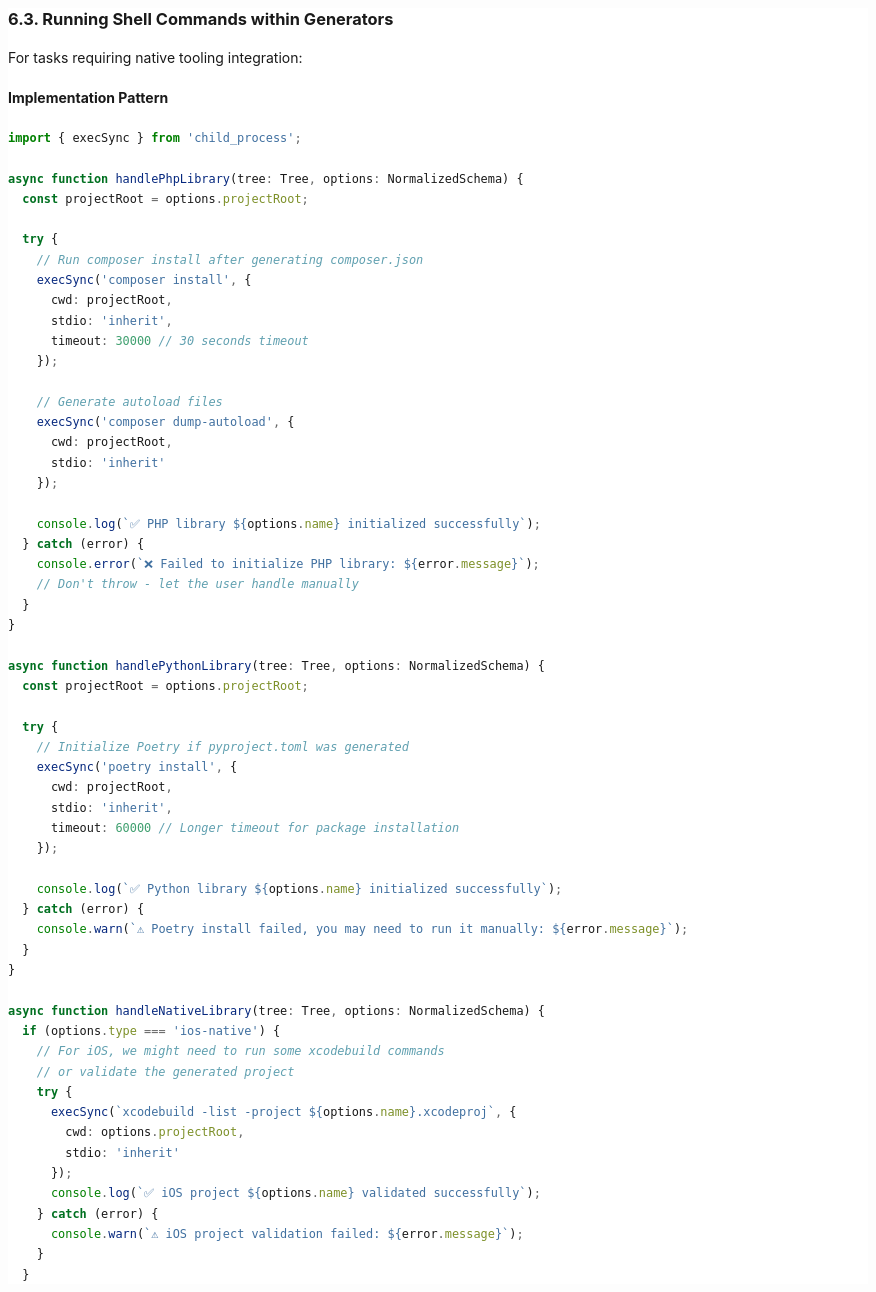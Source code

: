 ### 6.3. Running Shell Commands within Generators

For tasks requiring native tooling integration:

#### Implementation Pattern

```typescript
import { execSync } from 'child_process';

async function handlePhpLibrary(tree: Tree, options: NormalizedSchema) {
  const projectRoot = options.projectRoot;
  
  try {
    // Run composer install after generating composer.json
    execSync('composer install', {
      cwd: projectRoot,
      stdio: 'inherit',
      timeout: 30000 // 30 seconds timeout
    });
    
    // Generate autoload files
    execSync('composer dump-autoload', {
      cwd: projectRoot,
      stdio: 'inherit'
    });
    
    console.log(`✅ PHP library ${options.name} initialized successfully`);
  } catch (error) {
    console.error(`❌ Failed to initialize PHP library: ${error.message}`);
    // Don't throw - let the user handle manually
  }
}

async function handlePythonLibrary(tree: Tree, options: NormalizedSchema) {
  const projectRoot = options.projectRoot;
  
  try {
    // Initialize Poetry if pyproject.toml was generated
    execSync('poetry install', {
      cwd: projectRoot,
      stdio: 'inherit',
      timeout: 60000 // Longer timeout for package installation
    });
    
    console.log(`✅ Python library ${options.name} initialized successfully`);
  } catch (error) {
    console.warn(`⚠️ Poetry install failed, you may need to run it manually: ${error.message}`);
  }
}

async function handleNativeLibrary(tree: Tree, options: NormalizedSchema) {
  if (options.type === 'ios-native') {
    // For iOS, we might need to run some xcodebuild commands
    // or validate the generated project
    try {
      execSync(`xcodebuild -list -project ${options.name}.xcodeproj`, {
        cwd: options.projectRoot,
        stdio: 'inherit'
      });
      console.log(`✅ iOS project ${options.name} validated successfully`);
    } catch (error) {
      console.warn(`⚠️ iOS project validation failed: ${error.message}`);
    }
  }
```
